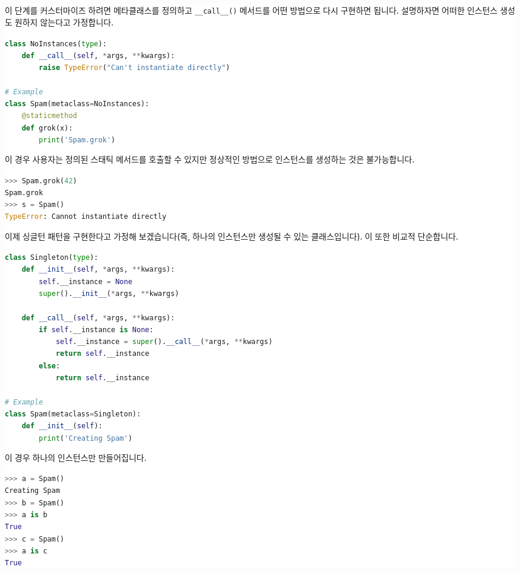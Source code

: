이 단계를 커스터마이즈 하려면 메타클래스를 정의하고 `__call__()` 메서드를 어떤 방법으로 다시 구현하면 됩니다.
설명하자면 어떠한 인스턴스 생성도 원하지 않는다고 가정합니다.

```python
class NoInstances(type):
    def __call__(self, *args, **kwargs):
        raise TypeError("Can't instantiate directly")

# Example
class Spam(metaclass=NoInstances):
    @staticmethod
    def grok(x):
        print('Spam.grok')
```

이 경우 사용자는 정의된 스태틱 메서드를 호출할 수 있지만 정상적인 방법으로 인스턴스를 생성하는 것은 불가능합니다.

```python
>>> Spam.grok(42)
Spam.grok
>>> s = Spam()
TypeError: Cannot instantiate directly
```

이제 싱글턴 패턴을 구현한다고 가정해 보겠습니다(즉, 하나의 인스턴스만 생성될 수 있는 클래스입니다). 이 또한 비교적 단순합니다.

```python
class Singleton(type):
    def __init__(self, *args, **kwargs):
        self.__instance = None
        super().__init__(*args, **kwargs)

    def __call__(self, *args, **kwargs):
        if self.__instance is None:
            self.__instance = super().__call__(*args, **kwargs)
            return self.__instance
        else:
            return self.__instance

# Example
class Spam(metaclass=Singleton):
    def __init__(self):
        print('Creating Spam')
```

이 경우 하나의 인스턴스만 만들어집니다.

```python
>>> a = Spam()
Creating Spam
>>> b = Spam()
>>> a is b
True
>>> c = Spam()
>>> a is c
True
```
